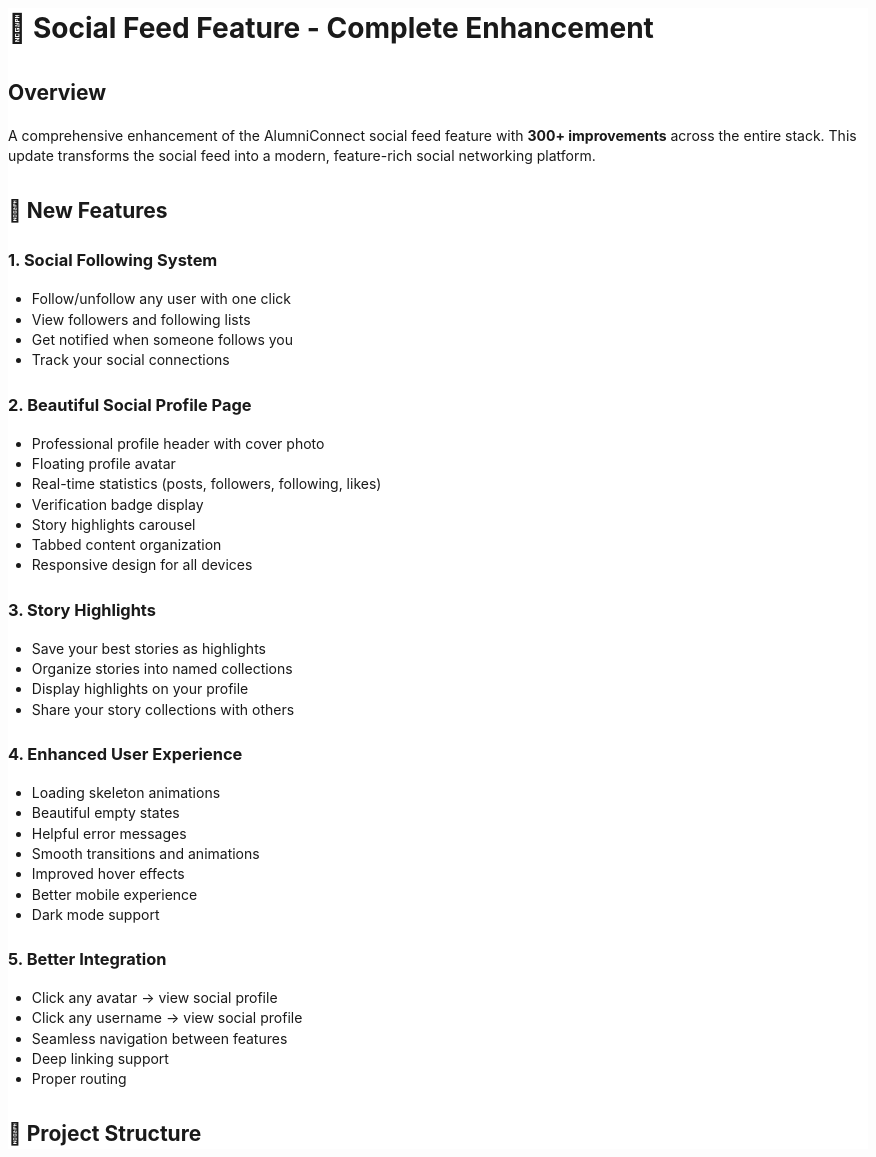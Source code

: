 # 🎉 Social Feed Feature - Complete Enhancement

## Overview

A comprehensive enhancement of the AlumniConnect social feed feature with **300+ improvements** across the entire stack. This update transforms the social feed into a modern, feature-rich social networking platform.

## 🌟 New Features

### 1. Social Following System
- Follow/unfollow any user with one click
- View followers and following lists
- Get notified when someone follows you
- Track your social connections

### 2. Beautiful Social Profile Page
- Professional profile header with cover photo
- Floating profile avatar
- Real-time statistics (posts, followers, following, likes)
- Verification badge display
- Story highlights carousel
- Tabbed content organization
- Responsive design for all devices

### 3. Story Highlights
- Save your best stories as highlights
- Organize stories into named collections
- Display highlights on your profile
- Share your story collections with others

### 4. Enhanced User Experience
- Loading skeleton animations
- Beautiful empty states
- Helpful error messages
- Smooth transitions and animations
- Improved hover effects
- Better mobile experience
- Dark mode support

### 5. Better Integration
- Click any avatar → view social profile
- Click any username → view social profile
- Seamless navigation between features
- Deep linking support
- Proper routing

## 📁 Project Structure
